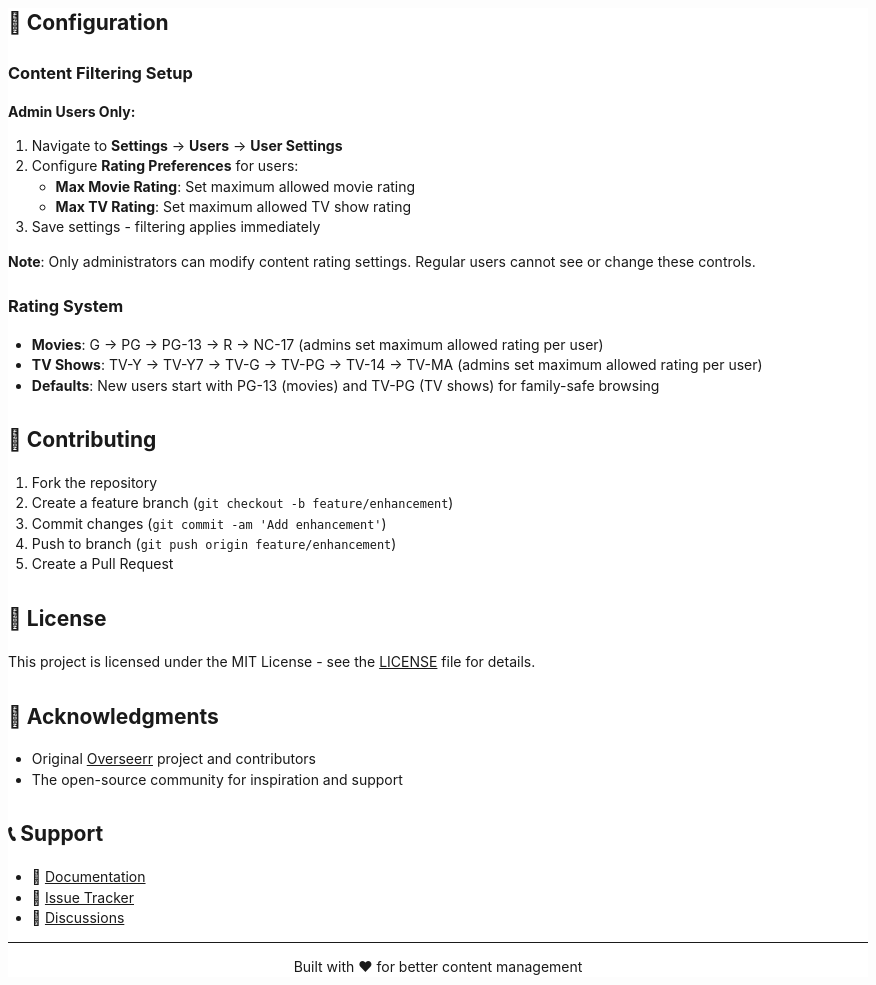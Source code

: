## 🔧 Configuration

### Content Filtering Setup
**Admin Users Only:**
1. Navigate to **Settings** → **Users** → **User Settings**
2. Configure **Rating Preferences** for users:
   - **Max Movie Rating**: Set maximum allowed movie rating
   - **Max TV Rating**: Set maximum allowed TV show rating
3. Save settings - filtering applies immediately

**Note**: Only administrators can modify content rating settings. Regular users cannot see or change these controls.

### Rating System
- **Movies**: G → PG → PG-13 → R → NC-17 (admins set maximum allowed rating per user)
- **TV Shows**: TV-Y → TV-Y7 → TV-G → TV-PG → TV-14 → TV-MA (admins set maximum allowed rating per user)
- **Defaults**: New users start with PG-13 (movies) and TV-PG (TV shows) for family-safe browsing

## 🤝 Contributing

1. Fork the repository
2. Create a feature branch (`git checkout -b feature/enhancement`)
3. Commit changes (`git commit -am 'Add enhancement'`)
4. Push to branch (`git push origin feature/enhancement`)
5. Create a Pull Request

## 📝 License

This project is licensed under the MIT License - see the [LICENSE](LICENSE) file for details.

## 🙏 Acknowledgments

- Original [Overseerr](https://github.com/sct/overseerr) project and contributors
- The open-source community for inspiration and support

## 📞 Support

- 📖 [Documentation](docs/)
- 🐛 [Issue Tracker](../../issues)
- 💬 [Discussions](../../discussions)

---

<p align="center">
Built with ❤️ for better content management
</p>
